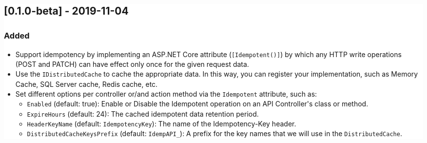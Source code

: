 

## [0.1.0-beta] - 2019-11-04
### Added
- Support idempotency by implementing an ASP.NET Core attribute (`[Idempotent()]`) by which any HTTP write operations (POST and PATCH) can have effect only once for the given request data.
- Use the `IDistributedCache` to cache the appropriate data. In this way, you can register your implementation, such as Memory Cache, SQL Server cache, Redis cache, etc.
- Set different options per controller or/and action method via the `Idempotent` attribute, such as:
  - `Enabled` (default: true): Enable or Disable the Idempotent operation on an API Controller's class or method.
  - `ExpireHours` (default: 24): The cached idempotent data retention period.
  - `HeaderKeyName` (default: `IdempotencyKey`): The name of the Idempotency-Key header.
  - `DistributedCacheKeysPrefix` (default: `IdempAPI_`): A prefix for the key names that we will use in the `DistributedCache`.
